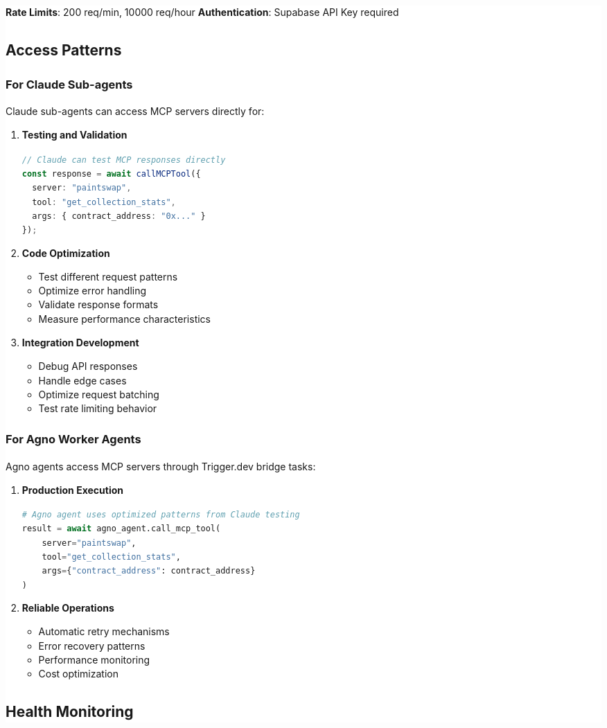 **Rate Limits**: 200 req/min, 10000 req/hour
**Authentication**: Supabase API Key required

## Access Patterns

### For Claude Sub-agents

Claude sub-agents can access MCP servers directly for:

1. **Testing and Validation**

   ```typescript
   // Claude can test MCP responses directly
   const response = await callMCPTool({
     server: "paintswap",
     tool: "get_collection_stats",
     args: { contract_address: "0x..." }
   });
   ```

2. **Code Optimization**
   - Test different request patterns
   - Optimize error handling
   - Validate response formats
   - Measure performance characteristics

3. **Integration Development**
   - Debug API responses
   - Handle edge cases
   - Optimize request batching
   - Test rate limiting behavior

### For Agno Worker Agents

Agno agents access MCP servers through Trigger.dev bridge tasks:

1. **Production Execution**
   ```python
   # Agno agent uses optimized patterns from Claude testing
   result = await agno_agent.call_mcp_tool(
       server="paintswap",
       tool="get_collection_stats",
       args={"contract_address": contract_address}
   )
   ```

2. **Reliable Operations**
   - Automatic retry mechanisms
   - Error recovery patterns
   - Performance monitoring
   - Cost optimization

## Health Monitoring
